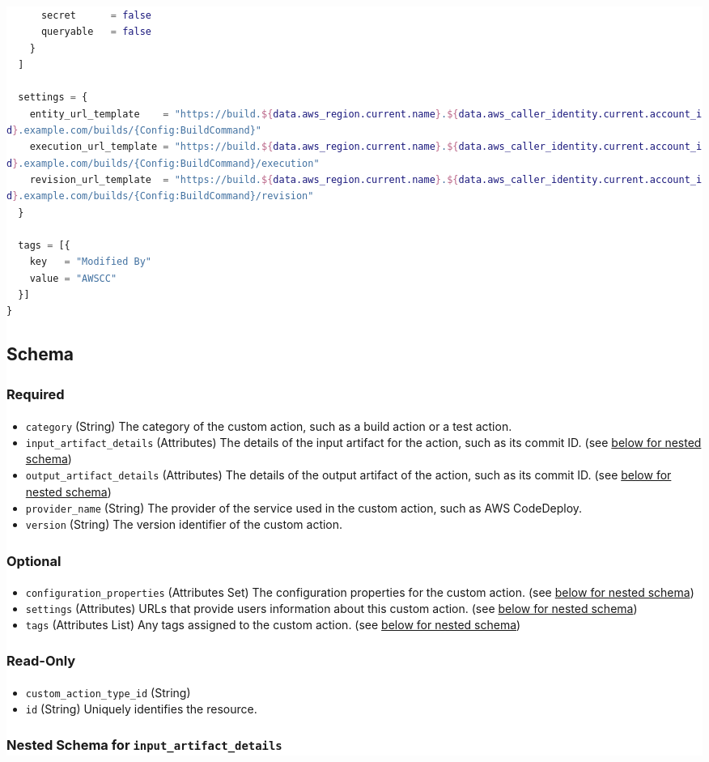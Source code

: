 ```terraform
      secret      = false
      queryable   = false
    }
  ]

  settings = {
    entity_url_template    = "https://build.${data.aws_region.current.name}.${data.aws_caller_identity.current.account_id}.example.com/builds/{Config:BuildCommand}"
    execution_url_template = "https://build.${data.aws_region.current.name}.${data.aws_caller_identity.current.account_id}.example.com/builds/{Config:BuildCommand}/execution"
    revision_url_template  = "https://build.${data.aws_region.current.name}.${data.aws_caller_identity.current.account_id}.example.com/builds/{Config:BuildCommand}/revision"
  }

  tags = [{
    key   = "Modified By"
    value = "AWSCC"
  }]
}
```


## Schema

### Required

- `category` (String) The category of the custom action, such as a build action or a test action.
- `input_artifact_details` (Attributes) The details of the input artifact for the action, such as its commit ID. (see [below for nested schema](#nestedatt--input_artifact_details))
- `output_artifact_details` (Attributes) The details of the output artifact of the action, such as its commit ID. (see [below for nested schema](#nestedatt--output_artifact_details))
- `provider_name` (String) The provider of the service used in the custom action, such as AWS CodeDeploy.
- `version` (String) The version identifier of the custom action.

### Optional

- `configuration_properties` (Attributes Set) The configuration properties for the custom action. (see [below for nested schema](#nestedatt--configuration_properties))
- `settings` (Attributes) URLs that provide users information about this custom action. (see [below for nested schema](#nestedatt--settings))
- `tags` (Attributes List) Any tags assigned to the custom action. (see [below for nested schema](#nestedatt--tags))

### Read-Only

- `custom_action_type_id` (String)
- `id` (String) Uniquely identifies the resource.

<a id="nestedatt--input_artifact_details"></a>
### Nested Schema for `input_artifact_details`
